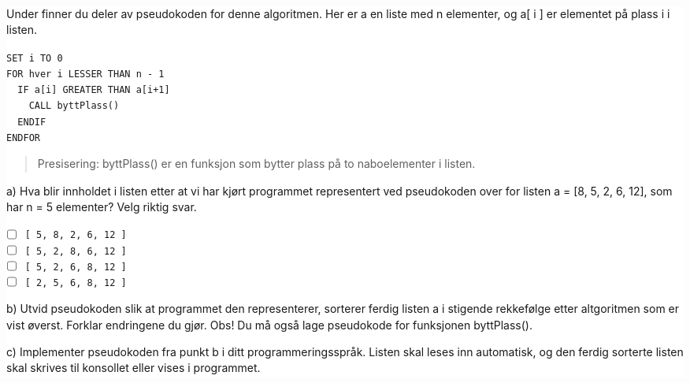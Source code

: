 Under finner du deler av pseudokoden for denne algoritmen. Her er a en liste med n elementer, og a[ i ] er elementet på plass i i listen.

```pseudo
SET i TO 0
FOR hver i LESSER THAN n - 1
  IF a[i] GREATER THAN a[i+1]    
    CALL byttPlass()
  ENDIF
ENDFOR
```

> Presisering: byttPlass() er en funksjon som bytter plass på to naboelementer i listen.

a) Hva blir innholdet i listen etter at vi har kjørt programmet representert ved pseudokoden over for listen a = [8, 5, 2, 6, 12], som har n = 5 elementer?
Velg riktig svar.

- [ ] `[ 5, 8, 2, 6, 12 ]`
- [ ] `[ 5, 2, 8, 6, 12 ]`
- [ ] `[ 5, 2, 6, 8, 12 ]`
- [ ] `[ 2, 5, 6, 8, 12 ]`

b) Utvid pseudokoden slik at programmet den representerer, sorterer ferdig listen a i stigende rekkefølge etter altgoritmen som er vist øverst. Forklar endringene du gjør. Obs! Du må også lage pseudokode for funksjonen byttPlass().

c) Implementer pseudokoden fra punkt b i ditt programmeringsspråk. Listen skal leses inn automatisk, og den ferdig sorterte listen skal skrives til konsollet eller vises i programmet.
